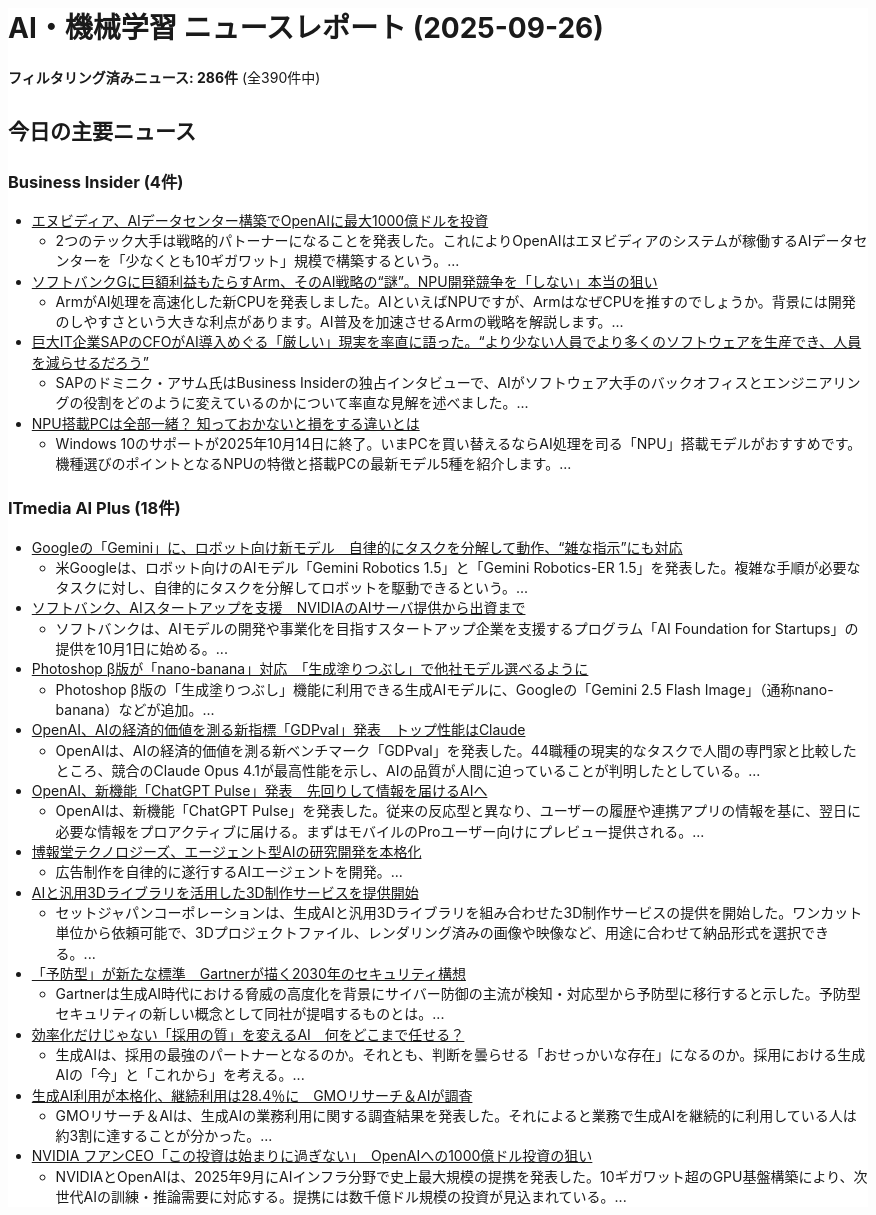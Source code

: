 # AI・機械学習 ニュースレポート (2025-09-26)

**フィルタリング済みニュース: 286件** (全390件中)

## 今日の主要ニュース

### Business Insider (4件)

- [エヌビディア、AIデータセンター構築でOpenAIに最大1000億ドルを投資](https://www.businessinsider.jp/article/2509-nvidia-investing-up-to-100-billion-openai-ai-deal/)
  - 2つのテック大手は戦略的パトーナーになることを発表した。これによりOpenAIはエヌビディアのシステムが稼働するAIデータセンターを「少なくとも10ギガワット」規模で構築するという。...
- [ソフトバンクGに巨額利益もたらすArm、そのAI戦略の“謎”。NPU開発競争を「しない」本当の狙い](https://www.businessinsider.jp/article/2509-why-arm-cpu-for-ai/)
  - ArmがAI処理を高速化した新CPUを発表しました。AIといえばNPUですが、ArmはなぜCPUを推すのでしょうか。背景には開発のしやすさという大きな利点があります。AI普及を加速させるArmの戦略を解説します。...
- [巨大IT企業SAPのCFOがAI導入めぐる「厳しい」現実を率直に語った。“より少ない人員でより多くのソフトウェアを生産でき、人員を減らせるだろう”](https://www.businessinsider.jp/article/2509-sap-cfo-ai-make-more-software-fewer-people/)
  - SAPのドミニク・アサム氏はBusiness Insiderの独占インタビューで、AIがソフトウェア大手のバックオフィスとエンジニアリングの役割をどのように変えているのかについて率直な見解を述べました。...
- [NPU搭載PCは全部一緒？ 知っておかないと損をする違いとは](https://www.businessinsider.jp/article/2509_amd-ryzen-ai-300-series_note_pc_windows/)
  - Windows 10のサポートが2025年10月14日に終了。いまPCを買い替えるならAI処理を司る「NPU」搭載モデルがおすすめです。機種選びのポイントとなるNPUの特徴と搭載PCの最新モデル5種を紹介します。...

### ITmedia AI Plus (18件)

- [Googleの「Gemini」に、ロボット向け新モデル　自律的にタスクを分解して動作、“雑な指示”にも対応](https://www.itmedia.co.jp/aiplus/articles/2509/26/news109.html)
  - 米Googleは、ロボット向けのAIモデル「Gemini Robotics 1.5」と「Gemini Robotics-ER 1.5」を発表した。複雑な手順が必要なタスクに対し、自律的にタスクを分解してロボットを駆動できるという。...
- [ソフトバンク、AIスタートアップを支援　NVIDIAのAIサーバ提供から出資まで](https://www.itmedia.co.jp/aiplus/articles/2509/26/news102.html)
  - ソフトバンクは、AIモデルの開発や事業化を目指すスタートアップ企業を支援するプログラム「AI Foundation for Startups」の提供を10月1日に始める。...
- [Photoshop β版が「nano-banana」対応　「生成塗りつぶし」で他社モデル選べるように](https://www.itmedia.co.jp/aiplus/articles/2509/26/news101.html)
  - Photoshop β版の「生成塗りつぶし」機能に利用できる生成AIモデルに、Googleの「Gemini 2.5 Flash Image」（通称nano-banana）などが追加。...
- [OpenAI、AIの経済的価値を測る新指標「GDPval」発表　トップ性能はClaude](https://www.itmedia.co.jp/aiplus/articles/2509/26/news088.html)
  - OpenAIは、AIの経済的価値を測る新ベンチマーク「GDPval」を発表した。44職種の現実的なタスクで人間の専門家と比較したところ、競合のClaude Opus 4.1が最高性能を示し、AIの品質が人間に迫っていることが判明したとしている。...
- [OpenAI、新機能「ChatGPT Pulse」発表　先回りして情報を届けるAIへ](https://www.itmedia.co.jp/aiplus/articles/2509/26/news079.html)
  - OpenAIは、新機能「ChatGPT Pulse」を発表した。従来の反応型と異なり、ユーザーの履歴や連携アプリの情報を基に、翌日に必要な情報をプロアクティブに届ける。まずはモバイルのProユーザー向けにプレビュー提供される。...
- [博報堂テクノロジーズ、エージェント型AIの研究開発を本格化](https://atmarkit.itmedia.co.jp/ait/articles/2509/26/news070.html)
  - 広告制作を自律的に遂行するAIエージェントを開発。...
- [AIと汎用3Dライブラリを活用した3D制作サービスを提供開始](https://monoist.itmedia.co.jp/mn/articles/2509/26/news028.html)
  - セットジャパンコーポレーションは、生成AIと汎用3Dライブラリを組み合わせた3D制作サービスの提供を開始した。ワンカット単位から依頼可能で、3Dプロジェクトファイル、レンダリング済みの画像や映像など、用途に合わせて納品形式を選択できる。...
- [「予防型」が新たな標準　Gartnerが描く2030年のセキュリティ構想](https://www.itmedia.co.jp/enterprise/articles/2509/26/news053.html)
  - Gartnerは生成AI時代における脅威の高度化を背景にサイバー防御の主流が検知・対応型から予防型に移行すると示した。予防型セキュリティの新しい概念として同社が提唱するものとは。...
- [効率化だけじゃない「採用の質」を変えるAI　何をどこまで任せる？](https://www.itmedia.co.jp/business/articles/2509/26/news043.html)
  - 生成AIは、採用の最強のパートナーとなるのか。それとも、判断を曇らせる「おせっかいな存在」になるのか。採用における生成AIの「今」と「これから」を考える。...
- [生成AI利用が本格化、継続利用は28.4％に　GMOリサーチ＆AIが調査](https://atmarkit.itmedia.co.jp/ait/articles/2509/26/news042.html)
  - GMOリサーチ＆AIは、生成AIの業務利用に関する調査結果を発表した。それによると業務で生成AIを継続的に利用している人は約3割に達することが分かった。...
- [NVIDIA フアンCEO「この投資は始まりに過ぎない」　OpenAIへの1000億ドル投資の狙い](https://www.itmedia.co.jp/enterprise/articles/2509/26/news029.html)
  - NVIDIAとOpenAIは、2025年9月にAIインフラ分野で史上最大規模の提携を発表した。10ギガワット超のGPU基盤構築により、次世代AIの訓練・推論需要に対応する。提携には数千億ドル規模の投資が見込まれている。...